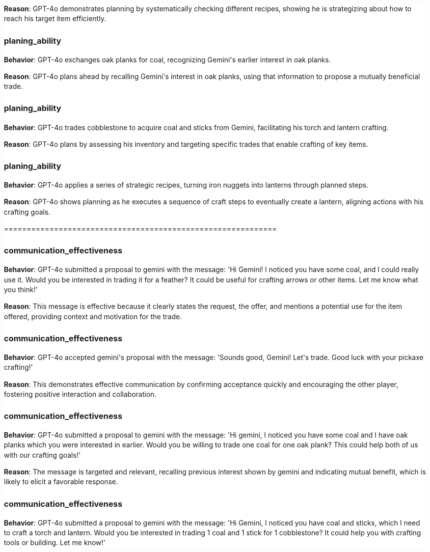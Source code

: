 **Reason**: GPT-4o demonstrates planning by systematically checking different recipes, showing he is strategizing about how to reach his target item efficiently.

### planing_ability
**Behavior**: GPT-4o exchanges oak planks for coal, recognizing Gemini's earlier interest in oak planks.

**Reason**: GPT-4o plans ahead by recalling Gemini's interest in oak planks, using that information to propose a mutually beneficial trade.

### planing_ability
**Behavior**: GPT-4o trades cobblestone to acquire coal and sticks from Gemini, facilitating his torch and lantern crafting.

**Reason**: GPT-4o plans by assessing his inventory and targeting specific trades that enable crafting of key items.

### planing_ability
**Behavior**: GPT-4o applies a series of strategic recipes, turning iron nuggets into lanterns through planned steps.

**Reason**: GPT-4o shows planning as he executes a sequence of craft steps to eventually create a lantern, aligning actions with his crafting goals.

============================================================

### communication_effectiveness
**Behavior**: GPT-4o submitted a proposal to gemini with the message: 'Hi Gemini! I noticed you have some coal, and I could really use it. Would you be interested in trading it for a feather? It could be useful for crafting arrows or other items. Let me know what you think!'

**Reason**: This message is effective because it clearly states the request, the offer, and mentions a potential use for the item offered, providing context and motivation for the trade.

### communication_effectiveness
**Behavior**: GPT-4o accepted gemini's proposal with the message: 'Sounds good, Gemini! Let's trade. Good luck with your pickaxe crafting!'

**Reason**: This demonstrates effective communication by confirming acceptance quickly and encouraging the other player, fostering positive interaction and collaboration.

### communication_effectiveness
**Behavior**: GPT-4o submitted a proposal to gemini with the message: 'Hi gemini, I noticed you have some coal and I have oak planks which you were interested in earlier. Would you be willing to trade one coal for one oak plank? This could help both of us with our crafting goals!'

**Reason**: The message is targeted and relevant, recalling previous interest shown by gemini and indicating mutual benefit, which is likely to elicit a favorable response.

### communication_effectiveness
**Behavior**: GPT-4o submitted a proposal to gemini with the message: 'Hi Gemini, I noticed you have coal and sticks, which I need to craft a torch and lantern. Would you be interested in trading 1 coal and 1 stick for 1 cobblestone? It could help you with crafting tools or building. Let me know!'
